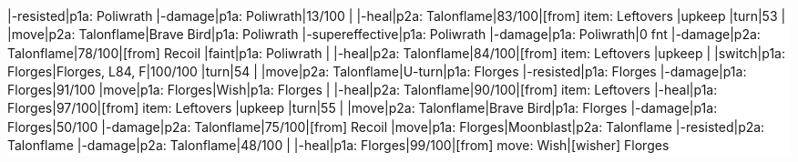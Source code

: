 |-resisted|p1a: Poliwrath
|-damage|p1a: Poliwrath|13\/100
|
|-heal|p2a: Talonflame|83\/100|[from] item: Leftovers
|upkeep
|turn|53
|
|move|p2a: Talonflame|Brave Bird|p1a: Poliwrath
|-supereffective|p1a: Poliwrath
|-damage|p1a: Poliwrath|0 fnt
|-damage|p2a: Talonflame|78\/100|[from] Recoil
|faint|p1a: Poliwrath
|
|-heal|p2a: Talonflame|84\/100|[from] item: Leftovers
|upkeep
|
|switch|p1a: Florges|Florges, L84, F|100\/100
|turn|54
|
|move|p2a: Talonflame|U-turn|p1a: Florges
|-resisted|p1a: Florges
|-damage|p1a: Florges|91\/100
|move|p1a: Florges|Wish|p1a: Florges
|
|-heal|p2a: Talonflame|90\/100|[from] item: Leftovers
|-heal|p1a: Florges|97\/100|[from] item: Leftovers
|upkeep
|turn|55
|
|move|p2a: Talonflame|Brave Bird|p1a: Florges
|-damage|p1a: Florges|50\/100
|-damage|p2a: Talonflame|75\/100|[from] Recoil
|move|p1a: Florges|Moonblast|p2a: Talonflame
|-resisted|p2a: Talonflame
|-damage|p2a: Talonflame|48\/100
|
|-heal|p1a: Florges|99\/100|[from] move: Wish|[wisher] Florges